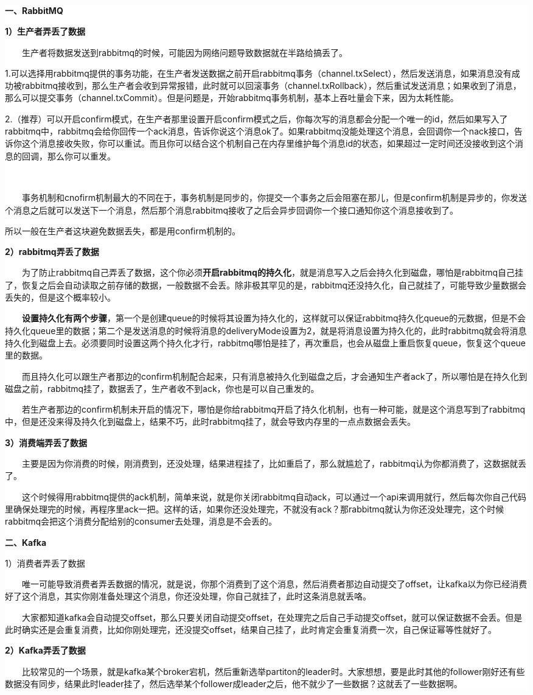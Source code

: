 **一、RabbitMQ**

**1）生产者弄丢了数据**

　　生产者将数据发送到rabbitmq的时候，可能因为网络问题导致数据就在半路给搞丢了。

 

1.可以选择用rabbitmq提供的事务功能，在生产者发送数据之前开启rabbitmq事务（channel.txSelect），然后发送消息，如果消息没有成功被rabbitmq接收到，那么生产者会收到异常报错，此时就可以回滚事务（channel.txRollback），然后重试发送消息；如果收到了消息，那么可以提交事务（channel.txCommit）。但是问题是，开始rabbitmq事务机制，基本上吞吐量会下来，因为太耗性能。

2.（推荐）可以开启confirm模式，在生产者那里设置开启confirm模式之后，你每次写的消息都会分配一个唯一的id，然后如果写入了rabbitmq中，rabbitmq会给你回传一个ack消息，告诉你说这个消息ok了。如果rabbitmq没能处理这个消息，会回调你一个nack接口，告诉你这个消息接收失败，你可以重试。而且你可以结合这个机制自己在内存里维护每个消息id的状态，如果超过一定时间还没接收到这个消息的回调，那么你可以重发。

　　

　　事务机制和cnofirm机制最大的不同在于，事务机制是同步的，你提交一个事务之后会阻塞在那儿，但是confirm机制是异步的，你发送个消息之后就可以发送下一个消息，然后那个消息rabbitmq接收了之后会异步回调你一个接口通知你这个消息接收到了。

所以一般在生产者这块避免数据丢失，都是用confirm机制的。

 

**2）rabbitmq弄丢了数据**

　　为了防止rabbitmq自己弄丢了数据，这个你必须**开启rabbitmq的持久化**，就是消息写入之后会持久化到磁盘，哪怕是rabbitmq自己挂了，恢复之后会自动读取之前存储的数据，一般数据不会丢。除非极其罕见的是，rabbitmq还没持久化，自己就挂了，可能导致少量数据会丢失的，但是这个概率较小。

　　**设置持久化有两个步骤**，第一个是创建queue的时候将其设置为持久化的，这样就可以保证rabbitmq持久化queue的元数据，但是不会持久化queue里的数据；第二个是发送消息的时候将消息的deliveryMode设置为2，就是将消息设置为持久化的，此时rabbitmq就会将消息持久化到磁盘上去。必须要同时设置这两个持久化才行，rabbitmq哪怕是挂了，再次重启，也会从磁盘上重启恢复queue，恢复这个queue里的数据。

　　而且持久化可以跟生产者那边的confirm机制配合起来，只有消息被持久化到磁盘之后，才会通知生产者ack了，所以哪怕是在持久化到磁盘之前，rabbitmq挂了，数据丢了，生产者收不到ack，你也是可以自己重发的。

　　若生产者那边的confirm机制未开启的情况下，哪怕是你给rabbitmq开启了持久化机制，也有一种可能，就是这个消息写到了rabbitmq中，但是还没来得及持久化到磁盘上，结果不巧，此时rabbitmq挂了，就会导致内存里的一点点数据会丢失。

**3）消费端弄丢了数据**

　　主要是因为你消费的时候，刚消费到，还没处理，结果进程挂了，比如重启了，那么就尴尬了，rabbitmq认为你都消费了，这数据就丢了。

　　这个时候得用rabbitmq提供的ack机制，简单来说，就是你关闭rabbitmq自动ack，可以通过一个api来调用就行，然后每次你自己代码里确保处理完的时候，再程序里ack一把。这样的话，如果你还没处理完，不就没有ack？那rabbitmq就认为你还没处理完，这个时候rabbitmq会把这个消费分配给别的consumer去处理，消息是不会丢的。

 

**二、Kafka**

1）消费者弄丢了数据

　　唯一可能导致消费者弄丢数据的情况，就是说，你那个消费到了这个消息，然后消费者那边自动提交了offset，让kafka以为你已经消费好了这个消息，其实你刚准备处理这个消息，你还没处理，你自己就挂了，此时这条消息就丢咯。

　　大家都知道kafka会自动提交offset，那么只要关闭自动提交offset，在处理完之后自己手动提交offset，就可以保证数据不会丢。但是此时确实还是会重复消费，比如你刚处理完，还没提交offset，结果自己挂了，此时肯定会重复消费一次，自己保证幂等性就好了。

 

**2）Kafka弄丢了数据**

　　比较常见的一个场景，就是kafka某个broker宕机，然后重新选举partiton的leader时。大家想想，要是此时其他的follower刚好还有些数据没有同步，结果此时leader挂了，然后选举某个follower成leader之后，他不就少了一些数据？这就丢了一些数据啊。
